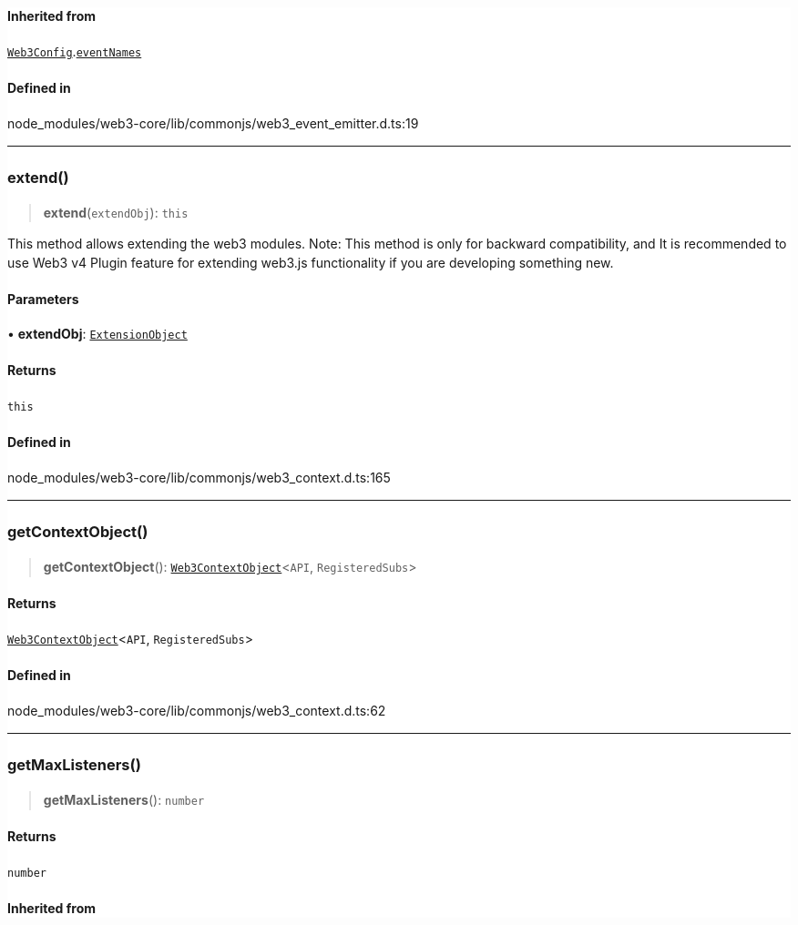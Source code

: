 #### Inherited from

[`Web3Config`](Web3Config.md).[`eventNames`](Web3Config.md#eventnames)

#### Defined in

node\_modules/web3-core/lib/commonjs/web3\_event\_emitter.d.ts:19

***

### extend()

> **extend**(`extendObj`): `this`

This method allows extending the web3 modules.
Note: This method is only for backward compatibility, and It is recommended to use Web3 v4 Plugin feature for extending web3.js functionality if you are developing something new.

#### Parameters

• **extendObj**: [`ExtensionObject`](../interfaces/ExtensionObject.md)

#### Returns

`this`

#### Defined in

node\_modules/web3-core/lib/commonjs/web3\_context.d.ts:165

***

### getContextObject()

> **getContextObject**(): [`Web3ContextObject`](../type-aliases/Web3ContextObject.md)\<`API`, `RegisteredSubs`\>

#### Returns

[`Web3ContextObject`](../type-aliases/Web3ContextObject.md)\<`API`, `RegisteredSubs`\>

#### Defined in

node\_modules/web3-core/lib/commonjs/web3\_context.d.ts:62

***

### getMaxListeners()

> **getMaxListeners**(): `number`

#### Returns

`number`

#### Inherited from
